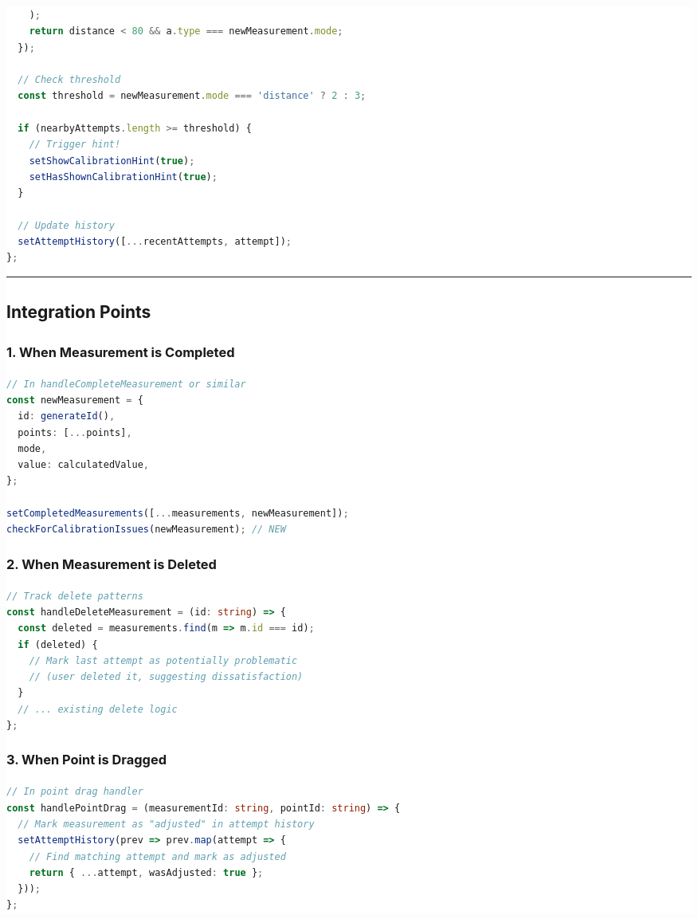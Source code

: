 ```typescript
    );
    return distance < 80 && a.type === newMeasurement.mode;
  });
  
  // Check threshold
  const threshold = newMeasurement.mode === 'distance' ? 2 : 3;
  
  if (nearbyAttempts.length >= threshold) {
    // Trigger hint!
    setShowCalibrationHint(true);
    setHasShownCalibrationHint(true);
  }
  
  // Update history
  setAttemptHistory([...recentAttempts, attempt]);
};
```

---

## Integration Points

### 1. When Measurement is Completed
```typescript
// In handleCompleteMeasurement or similar
const newMeasurement = {
  id: generateId(),
  points: [...points],
  mode,
  value: calculatedValue,
};

setCompletedMeasurements([...measurements, newMeasurement]);
checkForCalibrationIssues(newMeasurement); // NEW
```

### 2. When Measurement is Deleted
```typescript
// Track delete patterns
const handleDeleteMeasurement = (id: string) => {
  const deleted = measurements.find(m => m.id === id);
  if (deleted) {
    // Mark last attempt as potentially problematic
    // (user deleted it, suggesting dissatisfaction)
  }
  // ... existing delete logic
};
```

### 3. When Point is Dragged
```typescript
// In point drag handler
const handlePointDrag = (measurementId: string, pointId: string) => {
  // Mark measurement as "adjusted" in attempt history
  setAttemptHistory(prev => prev.map(attempt => {
    // Find matching attempt and mark as adjusted
    return { ...attempt, wasAdjusted: true };
  }));
};
```
